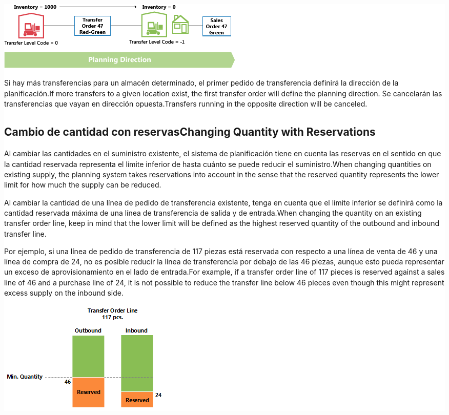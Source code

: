 ![](media/nav_app_supply_planning_7_transfers7.png "NAV_APP_supply_planning_7_transfers7")  
  
<span data-ttu-id="7f1b7-145">Si hay más transferencias para un almacén determinado, el primer pedido de transferencia definirá la dirección de la planificación.</span><span class="sxs-lookup"><span data-stu-id="7f1b7-145">If more transfers to a given location exist, the first transfer order will define the planning direction.</span></span> <span data-ttu-id="7f1b7-146">Se cancelarán las transferencias que vayan en dirección opuesta.</span><span class="sxs-lookup"><span data-stu-id="7f1b7-146">Transfers running in the opposite direction will be canceled.</span></span>  
  
## <a name="changing-quantity-with-reservations"></a><span data-ttu-id="7f1b7-147">Cambio de cantidad con reservas</span><span class="sxs-lookup"><span data-stu-id="7f1b7-147">Changing Quantity with Reservations</span></span>  
<span data-ttu-id="7f1b7-148">Al cambiar las cantidades en el suministro existente, el sistema de planificación tiene en cuenta las reservas en el sentido en que la cantidad reservada representa el límite inferior de hasta cuánto se puede reducir el suministro.</span><span class="sxs-lookup"><span data-stu-id="7f1b7-148">When changing quantities on existing supply, the planning system takes reservations into account in the sense that the reserved quantity represents the lower limit for how much the supply can be reduced.</span></span>  
  
<span data-ttu-id="7f1b7-149">Al cambiar la cantidad de una línea de pedido de transferencia existente, tenga en cuenta que el límite inferior se definirá como la cantidad reservada máxima de una línea de transferencia de salida y de entrada.</span><span class="sxs-lookup"><span data-stu-id="7f1b7-149">When changing the quantity on an existing transfer order line, keep in mind that the lower limit will be defined as the highest reserved quantity of the outbound and inbound transfer line.</span></span>  
  
<span data-ttu-id="7f1b7-150">Por ejemplo, si una línea de pedido de transferencia de 117 piezas está reservada con respecto a una línea de venta de 46 y una línea de compra de 24, no es posible reducir la línea de transferencia por debajo de las 46 piezas, aunque esto pueda representar un exceso de aprovisionamiento en el lado de entrada.</span><span class="sxs-lookup"><span data-stu-id="7f1b7-150">For example, if a transfer order line of 117 pieces is reserved against a sales line of 46 and a purchase line of 24, it is not possible to reduce the transfer line below 46 pieces even though this might represent excess supply on the inbound side.</span></span>  
  
![](media/nav_app_supply_planning_7_transfers8.png "NAV_APP_supply_planning_7_transfers8")  
  